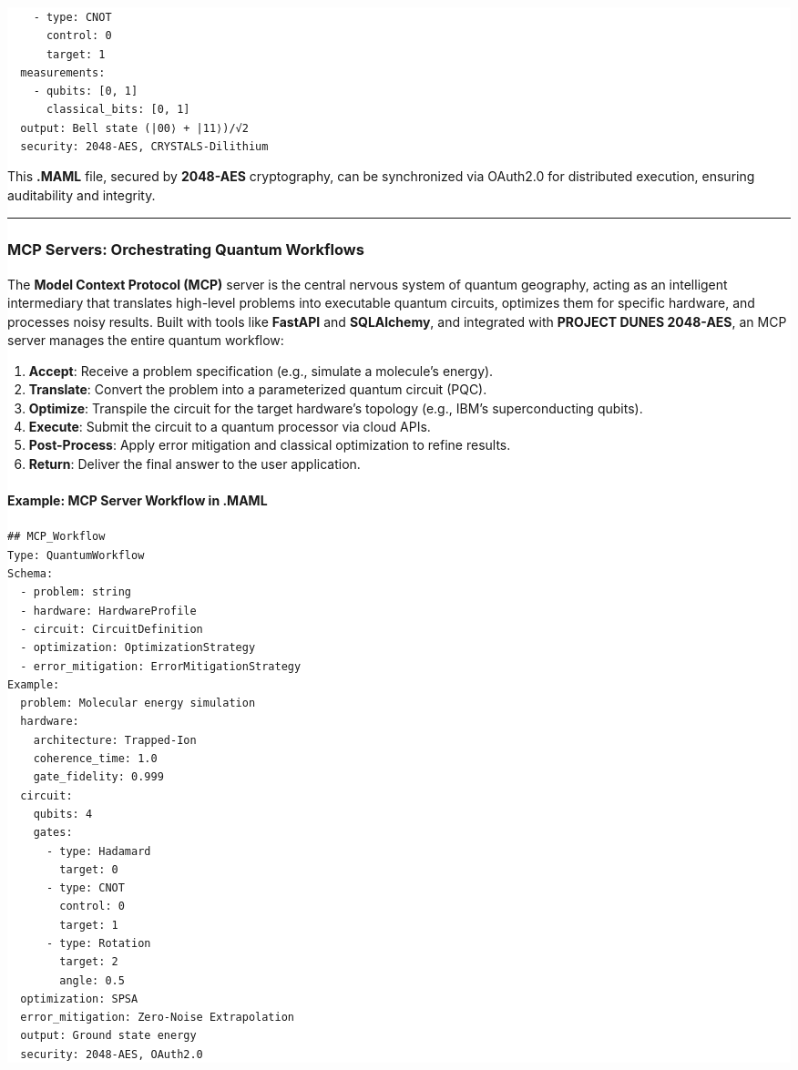 ```maml
    - type: CNOT
      control: 0
      target: 1
  measurements:
    - qubits: [0, 1]
      classical_bits: [0, 1]
  output: Bell state (|00⟩ + |11⟩)/√2
  security: 2048-AES, CRYSTALS-Dilithium
```

This **.MAML** file, secured by **2048-AES** cryptography, can be synchronized via OAuth2.0 for distributed execution, ensuring auditability and integrity.

---

### MCP Servers: Orchestrating Quantum Workflows

The **Model Context Protocol (MCP)** server is the central nervous system of quantum geography, acting as an intelligent intermediary that translates high-level problems into executable quantum circuits, optimizes them for specific hardware, and processes noisy results. Built with tools like **FastAPI** and **SQLAlchemy**, and integrated with **PROJECT DUNES 2048-AES**, an MCP server manages the entire quantum workflow:

1. **Accept**: Receive a problem specification (e.g., simulate a molecule’s energy).
2. **Translate**: Convert the problem into a parameterized quantum circuit (PQC).
3. **Optimize**: Transpile the circuit for the target hardware’s topology (e.g., IBM’s superconducting qubits).
4. **Execute**: Submit the circuit to a quantum processor via cloud APIs.
5. **Post-Process**: Apply error mitigation and classical optimization to refine results.
6. **Return**: Deliver the final answer to the user application.

#### Example: MCP Server Workflow in .MAML
```maml
## MCP_Workflow
Type: QuantumWorkflow
Schema:
  - problem: string
  - hardware: HardwareProfile
  - circuit: CircuitDefinition
  - optimization: OptimizationStrategy
  - error_mitigation: ErrorMitigationStrategy
Example:
  problem: Molecular energy simulation
  hardware:
    architecture: Trapped-Ion
    coherence_time: 1.0
    gate_fidelity: 0.999
  circuit:
    qubits: 4
    gates:
      - type: Hadamard
        target: 0
      - type: CNOT
        control: 0
        target: 1
      - type: Rotation
        target: 2
        angle: 0.5
  optimization: SPSA
  error_mitigation: Zero-Noise Extrapolation
  output: Ground state energy
  security: 2048-AES, OAuth2.0
```

